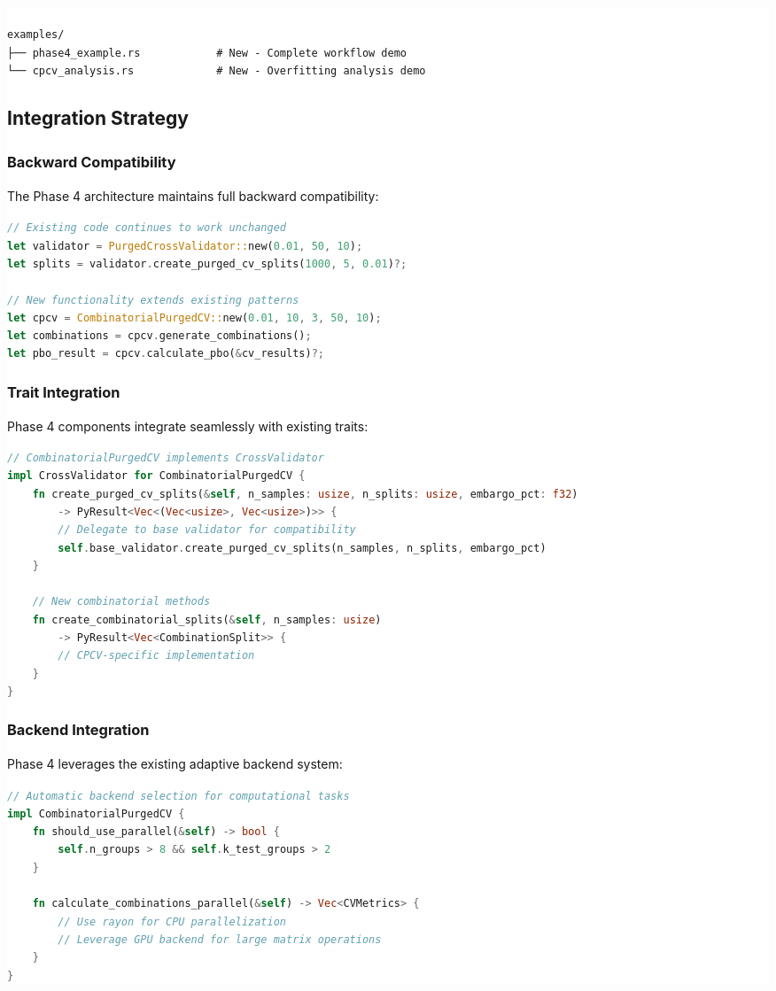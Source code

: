 ```

examples/
├── phase4_example.rs            # New - Complete workflow demo
└── cpcv_analysis.rs             # New - Overfitting analysis demo
```

## Integration Strategy

### Backward Compatibility

The Phase 4 architecture maintains full backward compatibility:

```rust
// Existing code continues to work unchanged
let validator = PurgedCrossValidator::new(0.01, 50, 10);
let splits = validator.create_purged_cv_splits(1000, 5, 0.01)?;

// New functionality extends existing patterns
let cpcv = CombinatorialPurgedCV::new(0.01, 10, 3, 50, 10);
let combinations = cpcv.generate_combinations();
let pbo_result = cpcv.calculate_pbo(&cv_results)?;
```

### Trait Integration

Phase 4 components integrate seamlessly with existing traits:

```rust
// CombinatorialPurgedCV implements CrossValidator
impl CrossValidator for CombinatorialPurgedCV {
    fn create_purged_cv_splits(&self, n_samples: usize, n_splits: usize, embargo_pct: f32) 
        -> PyResult<Vec<(Vec<usize>, Vec<usize>)>> {
        // Delegate to base validator for compatibility
        self.base_validator.create_purged_cv_splits(n_samples, n_splits, embargo_pct)
    }
    
    // New combinatorial methods
    fn create_combinatorial_splits(&self, n_samples: usize) 
        -> PyResult<Vec<CombinationSplit>> {
        // CPCV-specific implementation
    }
}
```

### Backend Integration

Phase 4 leverages the existing adaptive backend system:

```rust
// Automatic backend selection for computational tasks
impl CombinatorialPurgedCV {
    fn should_use_parallel(&self) -> bool {
        self.n_groups > 8 && self.k_test_groups > 2
    }
    
    fn calculate_combinations_parallel(&self) -> Vec<CVMetrics> {
        // Use rayon for CPU parallelization
        // Leverage GPU backend for large matrix operations
    }
}
```
